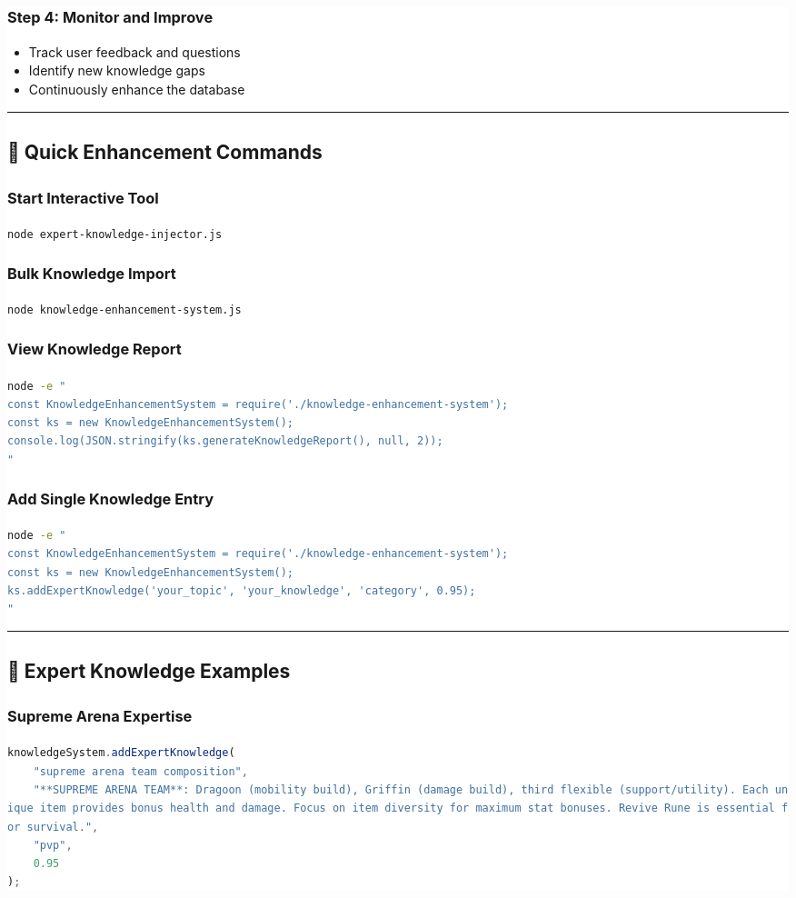### **Step 4: Monitor and Improve**
- Track user feedback and questions
- Identify new knowledge gaps
- Continuously enhance the database

---

## 🚀 **Quick Enhancement Commands**

### **Start Interactive Tool**
```bash
node expert-knowledge-injector.js
```

### **Bulk Knowledge Import**
```bash
node knowledge-enhancement-system.js
```

### **View Knowledge Report**
```bash
node -e "
const KnowledgeEnhancementSystem = require('./knowledge-enhancement-system');
const ks = new KnowledgeEnhancementSystem();
console.log(JSON.stringify(ks.generateKnowledgeReport(), null, 2));
"
```

### **Add Single Knowledge Entry**
```bash
node -e "
const KnowledgeEnhancementSystem = require('./knowledge-enhancement-system');
const ks = new KnowledgeEnhancementSystem();
ks.addExpertKnowledge('your_topic', 'your_knowledge', 'category', 0.95);
"
```

---

## 🎯 **Expert Knowledge Examples**

### **Supreme Arena Expertise**
```javascript
knowledgeSystem.addExpertKnowledge(
    "supreme arena team composition",
    "**SUPREME ARENA TEAM**: Dragoon (mobility build), Griffin (damage build), third flexible (support/utility). Each unique item provides bonus health and damage. Focus on item diversity for maximum stat bonuses. Revive Rune is essential for survival.",
    "pvp",
    0.95
);
```
